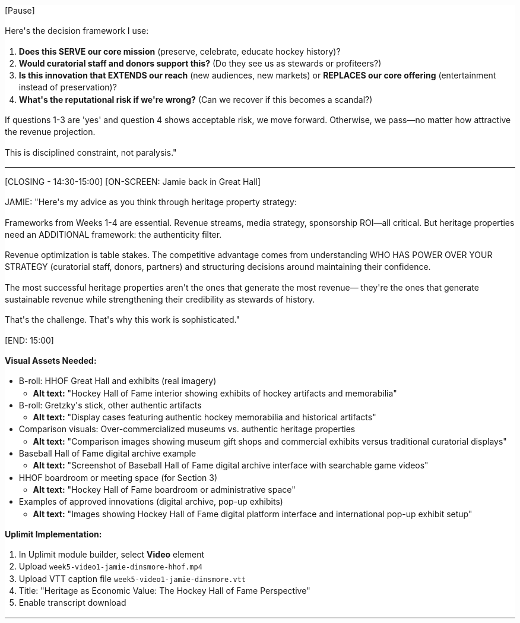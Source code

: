 [Pause]

Here's the decision framework I use:

1. **Does this SERVE our core mission** (preserve, celebrate, educate hockey history)?
2. **Would curatorial staff and donors support this?** (Do they see us as stewards or profiteers?)
3. **Is this innovation that EXTENDS our reach** (new audiences, new markets) or **REPLACES our core offering** (entertainment instead of preservation)?
4. **What's the reputational risk if we're wrong?** (Can we recover if this becomes a scandal?)

If questions 1-3 are 'yes' and question 4 shows acceptable risk, we move forward.
Otherwise, we pass—no matter how attractive the revenue projection.

This is disciplined constraint, not paralysis."

---

[CLOSING - 14:30-15:00]
[ON-SCREEN: Jamie back in Great Hall]

JAMIE:
"Here's my advice as you think through heritage property strategy:

Frameworks from Weeks 1-4 are essential. Revenue streams, media strategy, sponsorship
ROI—all critical. But heritage properties need an ADDITIONAL framework: the authenticity
filter.

Revenue optimization is table stakes. The competitive advantage comes from understanding
WHO HAS POWER OVER YOUR STRATEGY (curatorial staff, donors, partners) and structuring
decisions around maintaining their confidence.

The most successful heritage properties aren't the ones that generate the most revenue—
they're the ones that generate sustainable revenue while strengthening their credibility
as stewards of history.

That's the challenge. That's why this work is sophisticated."

[END: 15:00]


**Visual Assets Needed:**
- B-roll: HHOF Great Hall and exhibits (real imagery)
  - **Alt text:** "Hockey Hall of Fame interior showing exhibits of hockey artifacts and memorabilia"
- B-roll: Gretzky's stick, other authentic artifacts
  - **Alt text:** "Display cases featuring authentic hockey memorabilia and historical artifacts"
- Comparison visuals: Over-commercialized museums vs. authentic heritage properties
  - **Alt text:** "Comparison images showing museum gift shops and commercial exhibits versus traditional curatorial displays"
- Baseball Hall of Fame digital archive example
  - **Alt text:** "Screenshot of Baseball Hall of Fame digital archive interface with searchable game videos"
- HHOF boardroom or meeting space (for Section 3)
  - **Alt text:** "Hockey Hall of Fame boardroom or administrative space"
- Examples of approved innovations (digital archive, pop-up exhibits)
  - **Alt text:** "Images showing Hockey Hall of Fame digital platform interface and international pop-up exhibit setup"

**Uplimit Implementation:**
1. In Uplimit module builder, select **Video** element
2. Upload `week5-video1-jamie-dinsmore-hhof.mp4`
3. Upload VTT caption file `week5-video1-jamie-dinsmore.vtt`
4. Title: "Heritage as Economic Value: The Hockey Hall of Fame Perspective"
5. Enable transcript download

---
